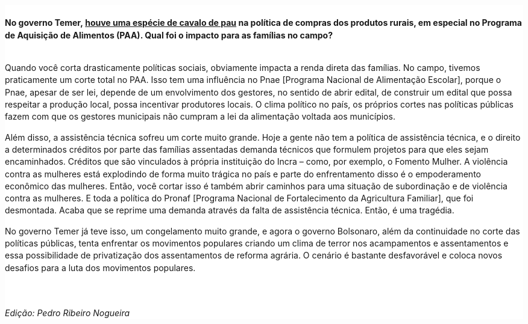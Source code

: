 <p dir="ltr"><br />
<strong>No governo Temer,&nbsp;<a href="https://www.brasildefato.com.br/2018/07/09/programas-que-fortalecem-a-agricultura-familiar-estao-em-risco-na-america-latina/">houve uma esp&eacute;cie de cavalo de pau</a>&nbsp;na pol&iacute;tica de compras dos produtos rurais, em especial no Programa de Aquisi&ccedil;&atilde;o de Alimentos (PAA). Qual foi o impacto para as fam&iacute;lias no campo?</strong></p>

<p dir="ltr"><br />
Quando voc&ecirc; corta drasticamente pol&iacute;ticas sociais, obviamente impacta a renda direta das fam&iacute;lias. No campo, tivemos praticamente um corte total no PAA. Isso tem uma influ&ecirc;ncia no Pnae [Programa Nacional de Alimenta&ccedil;&atilde;o Escolar], porque o Pnae, apesar de ser lei, depende de um envolvimento dos gestores, no sentido de abrir edital, de construir um edital que possa respeitar a produ&ccedil;&atilde;o local, possa incentivar produtores locais. O clima pol&iacute;tico no pa&iacute;s, os pr&oacute;prios cortes nas pol&iacute;ticas p&uacute;blicas fazem com que os gestores municipais n&atilde;o cumpram a lei da alimenta&ccedil;&atilde;o voltada aos munic&iacute;pios.</p>

<p dir="ltr">Al&eacute;m disso, a assist&ecirc;ncia t&eacute;cnica sofreu um corte muito grande. Hoje a gente n&atilde;o tem a pol&iacute;tica de assist&ecirc;ncia t&eacute;cnica, e o direito a determinados cr&eacute;ditos por parte das fam&iacute;lias assentadas demanda t&eacute;cnicos que formulem projetos para que eles sejam encaminhados. Cr&eacute;ditos que s&atilde;o vinculados &agrave; pr&oacute;pria institui&ccedil;&atilde;o do Incra &ndash; como, por exemplo, o Fomento Mulher. A viol&ecirc;ncia contra as mulheres est&aacute; explodindo de forma muito tr&aacute;gica no pa&iacute;s e parte do enfrentamento disso &eacute; o empoderamento econ&ocirc;mico das mulheres. Ent&atilde;o, voc&ecirc; cortar isso &eacute; tamb&eacute;m abrir caminhos para uma situa&ccedil;&atilde;o de subordina&ccedil;&atilde;o e de viol&ecirc;ncia contra as mulheres. E toda a pol&iacute;tica do Pronaf [Programa Nacional de Fortalecimento da Agricultura Familiar], que foi desmontada. Acaba que se reprime uma demanda atrav&eacute;s da falta de assist&ecirc;ncia t&eacute;cnica. Ent&atilde;o, &eacute; uma trag&eacute;dia.</p>

<p dir="ltr">No governo Temer j&aacute; teve isso, um congelamento muito grande, e agora o governo Bolsonaro, al&eacute;m da continuidade no corte das pol&iacute;ticas p&uacute;blicas, tenta enfrentar os movimentos populares criando um clima de terror nos acampamentos e assentamentos e essa possibilidade de privatiza&ccedil;&atilde;o dos assentamentos de reforma agr&aacute;ria. O cen&aacute;rio &eacute; bastante desfavor&aacute;vel e coloca novos desafios para a luta dos movimentos populares.</p>

<p><br />
<br />
<em>Edi&ccedil;&atilde;o: Pedro Ribeiro Nogueira</em></p>
